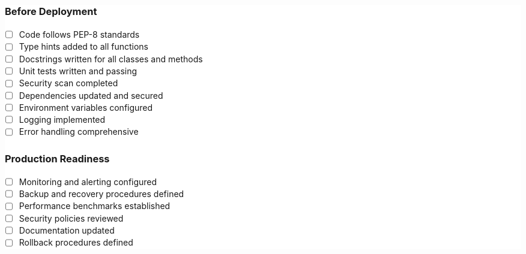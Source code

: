 ### Before Deployment

- [ ] Code follows PEP-8 standards
- [ ] Type hints added to all functions
- [ ] Docstrings written for all classes and methods
- [ ] Unit tests written and passing
- [ ] Security scan completed
- [ ] Dependencies updated and secured
- [ ] Environment variables configured
- [ ] Logging implemented
- [ ] Error handling comprehensive

### Production Readiness

- [ ] Monitoring and alerting configured
- [ ] Backup and recovery procedures defined
- [ ] Performance benchmarks established
- [ ] Security policies reviewed
- [ ] Documentation updated
- [ ] Rollback procedures defined
